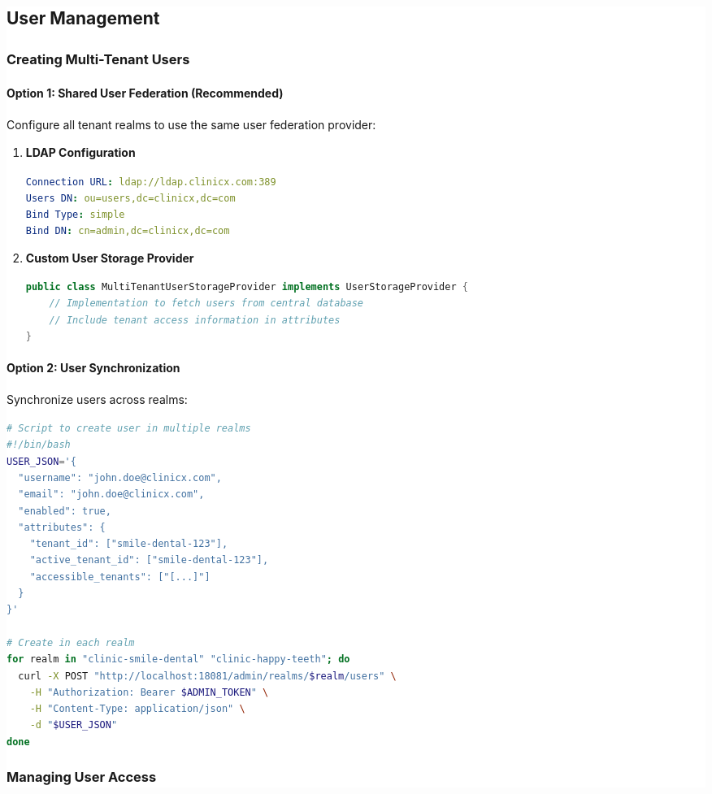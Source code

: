 ## User Management

### Creating Multi-Tenant Users

#### Option 1: Shared User Federation (Recommended)

Configure all tenant realms to use the same user federation provider:

1. **LDAP Configuration**
   ```yaml
   Connection URL: ldap://ldap.clinicx.com:389
   Users DN: ou=users,dc=clinicx,dc=com
   Bind Type: simple
   Bind DN: cn=admin,dc=clinicx,dc=com
   ```

2. **Custom User Storage Provider**
   ```java
   public class MultiTenantUserStorageProvider implements UserStorageProvider {
       // Implementation to fetch users from central database
       // Include tenant access information in attributes
   }
   ```

#### Option 2: User Synchronization

Synchronize users across realms:

```bash
# Script to create user in multiple realms
#!/bin/bash
USER_JSON='{
  "username": "john.doe@clinicx.com",
  "email": "john.doe@clinicx.com",
  "enabled": true,
  "attributes": {
    "tenant_id": ["smile-dental-123"],
    "active_tenant_id": ["smile-dental-123"],
    "accessible_tenants": ["[...]"]
  }
}'

# Create in each realm
for realm in "clinic-smile-dental" "clinic-happy-teeth"; do
  curl -X POST "http://localhost:18081/admin/realms/$realm/users" \
    -H "Authorization: Bearer $ADMIN_TOKEN" \
    -H "Content-Type: application/json" \
    -d "$USER_JSON"
done
```

### Managing User Access
